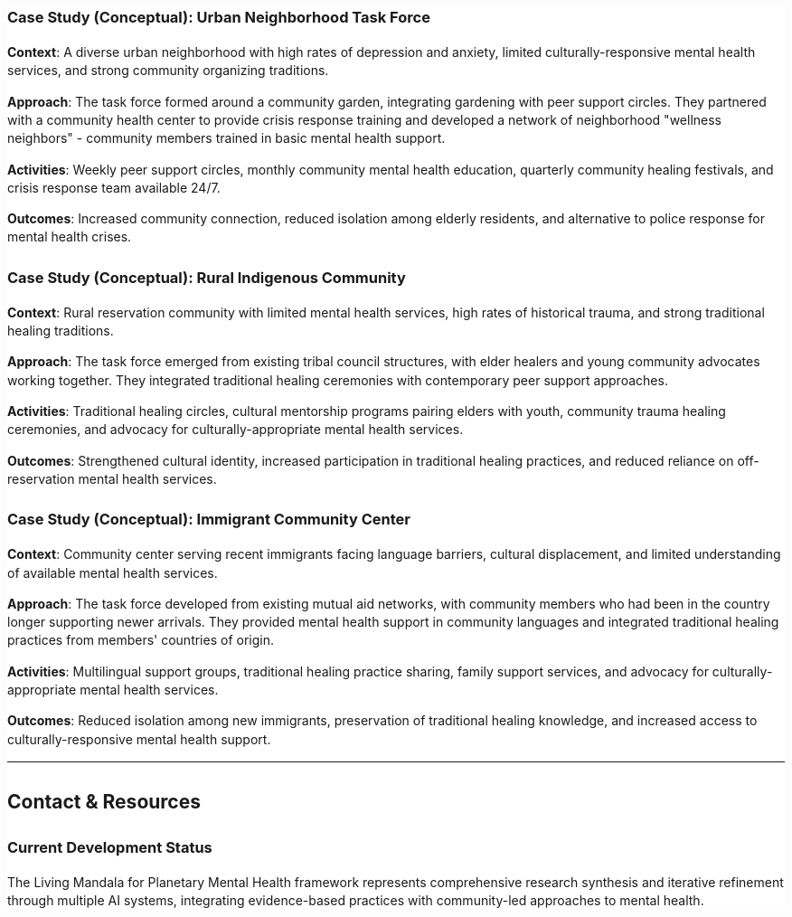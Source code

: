 ### **Case Study (Conceptual): Urban Neighborhood Task Force**

**Context**: A diverse urban neighborhood with high rates of depression and anxiety, limited culturally-responsive mental health services, and strong community organizing traditions.

**Approach**: The task force formed around a community garden, integrating gardening with peer support circles. They partnered with a community health center to provide crisis response training and developed a network of neighborhood "wellness neighbors" - community members trained in basic mental health support.

**Activities**: Weekly peer support circles, monthly community mental health education, quarterly community healing festivals, and crisis response team available 24/7.

**Outcomes**: Increased community connection, reduced isolation among elderly residents, and alternative to police response for mental health crises.

### **Case Study (Conceptual): Rural Indigenous Community**

**Context**: Rural reservation community with limited mental health services, high rates of historical trauma, and strong traditional healing traditions.

**Approach**: The task force emerged from existing tribal council structures, with elder healers and young community advocates working together. They integrated traditional healing ceremonies with contemporary peer support approaches.

**Activities**: Traditional healing circles, cultural mentorship programs pairing elders with youth, community trauma healing ceremonies, and advocacy for culturally-appropriate mental health services.

**Outcomes**: Strengthened cultural identity, increased participation in traditional healing practices, and reduced reliance on off-reservation mental health services.

### **Case Study (Conceptual): Immigrant Community Center**

**Context**: Community center serving recent immigrants facing language barriers, cultural displacement, and limited understanding of available mental health services.

**Approach**: The task force developed from existing mutual aid networks, with community members who had been in the country longer supporting newer arrivals. They provided mental health support in community languages and integrated traditional healing practices from members' countries of origin.

**Activities**: Multilingual support groups, traditional healing practice sharing, family support services, and advocacy for culturally-appropriate mental health services.

**Outcomes**: Reduced isolation among new immigrants, preservation of traditional healing knowledge, and increased access to culturally-responsive mental health support.

---

## Contact & Resources

### **Current Development Status**
The Living Mandala for Planetary Mental Health framework represents comprehensive research synthesis and iterative refinement through multiple AI systems, integrating evidence-based practices with community-led approaches to mental health.
